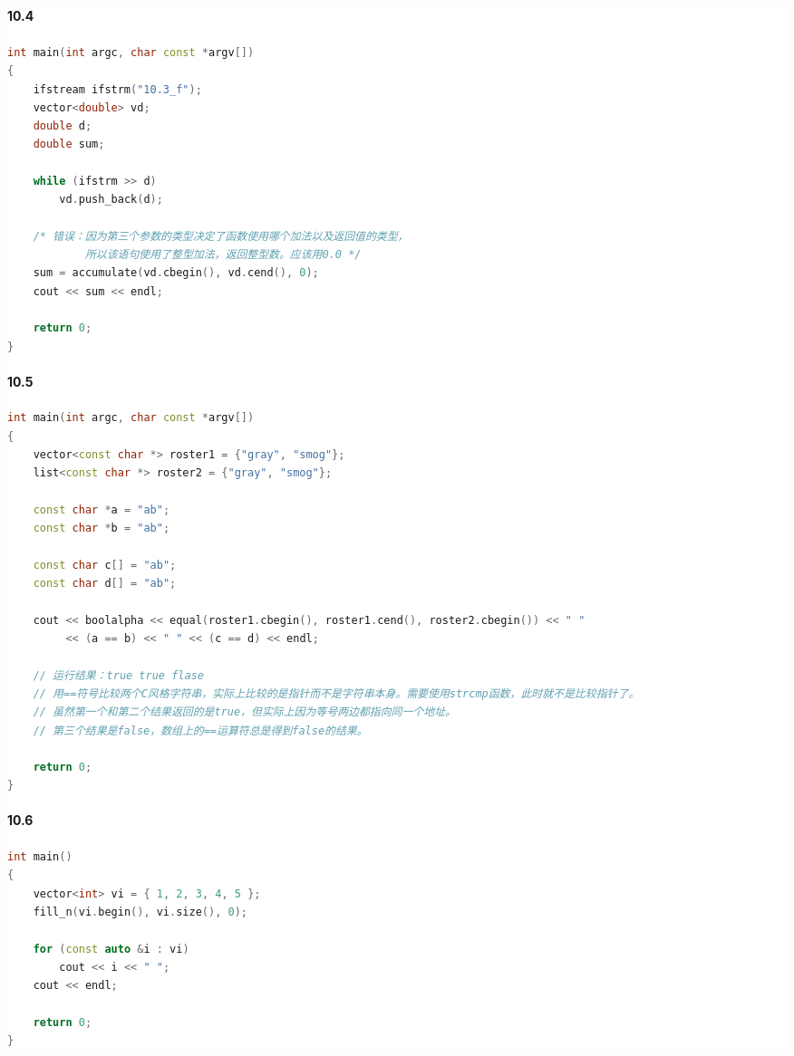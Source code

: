 #### 10.4

```CPP
int main(int argc, char const *argv[])
{
    ifstream ifstrm("10.3_f");
    vector<double> vd;
    double d;
    double sum;

    while (ifstrm >> d)
        vd.push_back(d);

    /* 错误：因为第三个参数的类型决定了函数使用哪个加法以及返回值的类型，
            所以该语句使用了整型加法，返回整型数。应该用0.0 */
    sum = accumulate(vd.cbegin(), vd.cend(), 0);
    cout << sum << endl;

    return 0;
}
```

#### 10.5

```CPP
int main(int argc, char const *argv[])
{
    vector<const char *> roster1 = {"gray", "smog"};
    list<const char *> roster2 = {"gray", "smog"};

    const char *a = "ab";
    const char *b = "ab";

    const char c[] = "ab";
    const char d[] = "ab";

    cout << boolalpha << equal(roster1.cbegin(), roster1.cend(), roster2.cbegin()) << " "
         << (a == b) << " " << (c == d) << endl;

    // 运行结果：true true flase
    // 用==符号比较两个C风格字符串，实际上比较的是指针而不是字符串本身。需要使用strcmp函数，此时就不是比较指针了。
    // 虽然第一个和第二个结果返回的是true，但实际上因为等号两边都指向同一个地址。
    // 第三个结果是false，数组上的==运算符总是得到false的结果。

    return 0;
}
```

#### 10.6

```CPP
int main()
{
    vector<int> vi = { 1, 2, 3, 4, 5 };
    fill_n(vi.begin(), vi.size(), 0);

    for (const auto &i : vi)
        cout << i << " ";
    cout << endl;

    return 0;
}
```
